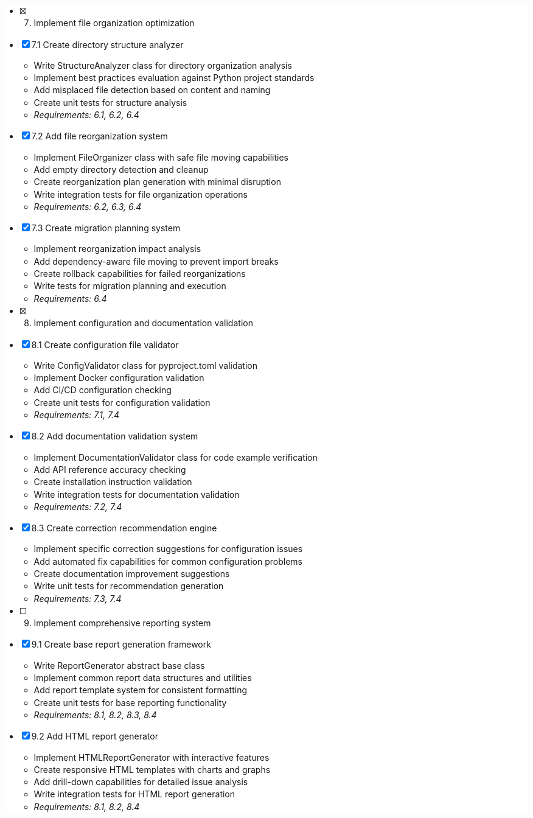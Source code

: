 - [x] 7. Implement file organization optimization
- [x] 7.1 Create directory structure analyzer
  - Write StructureAnalyzer class for directory organization analysis
  - Implement best practices evaluation against Python project standards
  - Add misplaced file detection based on content and naming
  - Create unit tests for structure analysis
  - _Requirements: 6.1, 6.2, 6.4_

- [x] 7.2 Add file reorganization system
  - Implement FileOrganizer class with safe file moving capabilities
  - Add empty directory detection and cleanup
  - Create reorganization plan generation with minimal disruption
  - Write integration tests for file organization operations
  - _Requirements: 6.2, 6.3, 6.4_

- [x] 7.3 Create migration planning system
  - Implement reorganization impact analysis
  - Add dependency-aware file moving to prevent import breaks
  - Create rollback capabilities for failed reorganizations
  - Write tests for migration planning and execution
  - _Requirements: 6.4_

- [x] 8. Implement configuration and documentation validation
- [x] 8.1 Create configuration file validator
  - Write ConfigValidator class for pyproject.toml validation
  - Implement Docker configuration validation
  - Add CI/CD configuration checking
  - Create unit tests for configuration validation
  - _Requirements: 7.1, 7.4_

- [x] 8.2 Add documentation validation system
  - Implement DocumentationValidator class for code example verification
  - Add API reference accuracy checking
  - Create installation instruction validation
  - Write integration tests for documentation validation
  - _Requirements: 7.2, 7.4_

- [x] 8.3 Create correction recommendation engine
  - Implement specific correction suggestions for configuration issues
  - Add automated fix capabilities for common configuration problems
  - Create documentation improvement suggestions
  - Write unit tests for recommendation generation
  - _Requirements: 7.3, 7.4_

- [ ] 9. Implement comprehensive reporting system
- [x] 9.1 Create base report generation framework
  - Write ReportGenerator abstract base class
  - Implement common report data structures and utilities
  - Add report template system for consistent formatting
  - Create unit tests for base reporting functionality
  - _Requirements: 8.1, 8.2, 8.3, 8.4_

- [x] 9.2 Add HTML report generator
  - Implement HTMLReportGenerator with interactive features
  - Create responsive HTML templates with charts and graphs
  - Add drill-down capabilities for detailed issue analysis
  - Write integration tests for HTML report generation
  - _Requirements: 8.1, 8.2, 8.4_
